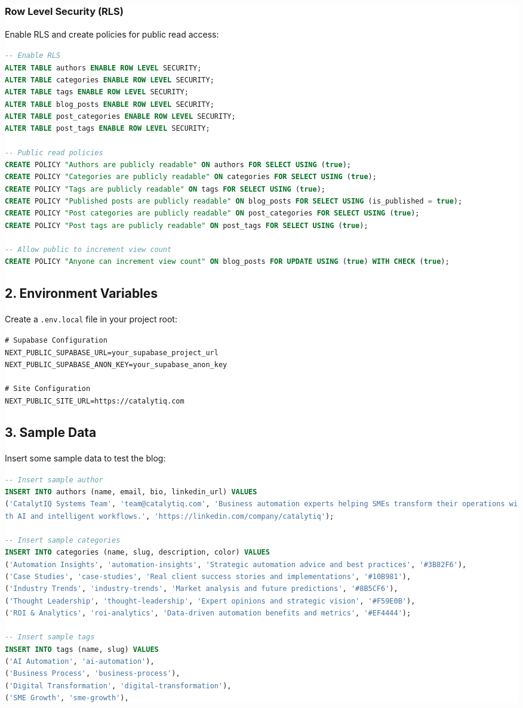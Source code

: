 ### Row Level Security (RLS)

Enable RLS and create policies for public read access:

```sql
-- Enable RLS
ALTER TABLE authors ENABLE ROW LEVEL SECURITY;
ALTER TABLE categories ENABLE ROW LEVEL SECURITY;
ALTER TABLE tags ENABLE ROW LEVEL SECURITY;
ALTER TABLE blog_posts ENABLE ROW LEVEL SECURITY;
ALTER TABLE post_categories ENABLE ROW LEVEL SECURITY;
ALTER TABLE post_tags ENABLE ROW LEVEL SECURITY;

-- Public read policies
CREATE POLICY "Authors are publicly readable" ON authors FOR SELECT USING (true);
CREATE POLICY "Categories are publicly readable" ON categories FOR SELECT USING (true);
CREATE POLICY "Tags are publicly readable" ON tags FOR SELECT USING (true);
CREATE POLICY "Published posts are publicly readable" ON blog_posts FOR SELECT USING (is_published = true);
CREATE POLICY "Post categories are publicly readable" ON post_categories FOR SELECT USING (true);
CREATE POLICY "Post tags are publicly readable" ON post_tags FOR SELECT USING (true);

-- Allow public to increment view count
CREATE POLICY "Anyone can increment view count" ON blog_posts FOR UPDATE USING (true) WITH CHECK (true);
```

## 2. Environment Variables

Create a `.env.local` file in your project root:

```env
# Supabase Configuration
NEXT_PUBLIC_SUPABASE_URL=your_supabase_project_url
NEXT_PUBLIC_SUPABASE_ANON_KEY=your_supabase_anon_key

# Site Configuration
NEXT_PUBLIC_SITE_URL=https://catalytiq.com
```

## 3. Sample Data

Insert some sample data to test the blog:

```sql
-- Insert sample author
INSERT INTO authors (name, email, bio, linkedin_url) VALUES
('CatalytIQ Systems Team', 'team@catalytiq.com', 'Business automation experts helping SMEs transform their operations with AI and intelligent workflows.', 'https://linkedin.com/company/catalytiq');

-- Insert sample categories
INSERT INTO categories (name, slug, description, color) VALUES 
('Automation Insights', 'automation-insights', 'Strategic automation advice and best practices', '#3B82F6'),
('Case Studies', 'case-studies', 'Real client success stories and implementations', '#10B981'),
('Industry Trends', 'industry-trends', 'Market analysis and future predictions', '#8B5CF6'),
('Thought Leadership', 'thought-leadership', 'Expert opinions and strategic vision', '#F59E0B'),
('ROI & Analytics', 'roi-analytics', 'Data-driven automation benefits and metrics', '#EF4444');

-- Insert sample tags
INSERT INTO tags (name, slug) VALUES 
('AI Automation', 'ai-automation'),
('Business Process', 'business-process'),
('Digital Transformation', 'digital-transformation'),
('SME Growth', 'sme-growth'),
```